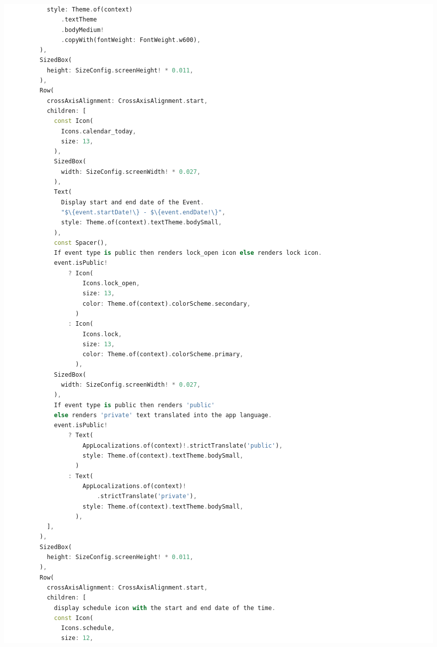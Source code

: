 ```dart
            style: Theme.of(context)
                .textTheme
                .bodyMedium!
                .copyWith(fontWeight: FontWeight.w600),
          ),
          SizedBox(
            height: SizeConfig.screenHeight! * 0.011,
          ),
          Row(
            crossAxisAlignment: CrossAxisAlignment.start,
            children: [
              const Icon(
                Icons.calendar_today,
                size: 13,
              ),
              SizedBox(
                width: SizeConfig.screenWidth! * 0.027,
              ),
              Text(
                Display start and end date of the Event.
                "$\{event.startDate!\} - $\{event.endDate!\}",
                style: Theme.of(context).textTheme.bodySmall,
              ),
              const Spacer(),
              If event type is public then renders lock_open icon else renders lock icon.
              event.isPublic!
                  ? Icon(
                      Icons.lock_open,
                      size: 13,
                      color: Theme.of(context).colorScheme.secondary,
                    )
                  : Icon(
                      Icons.lock,
                      size: 13,
                      color: Theme.of(context).colorScheme.primary,
                    ),
              SizedBox(
                width: SizeConfig.screenWidth! * 0.027,
              ),
              If event type is public then renders 'public'
              else renders 'private' text translated into the app language.
              event.isPublic!
                  ? Text(
                      AppLocalizations.of(context)!.strictTranslate('public'),
                      style: Theme.of(context).textTheme.bodySmall,
                    )
                  : Text(
                      AppLocalizations.of(context)!
                          .strictTranslate('private'),
                      style: Theme.of(context).textTheme.bodySmall,
                    ),
            ],
          ),
          SizedBox(
            height: SizeConfig.screenHeight! * 0.011,
          ),
          Row(
            crossAxisAlignment: CrossAxisAlignment.start,
            children: [
              display schedule icon with the start and end date of the time.
              const Icon(
                Icons.schedule,
                size: 12,
```